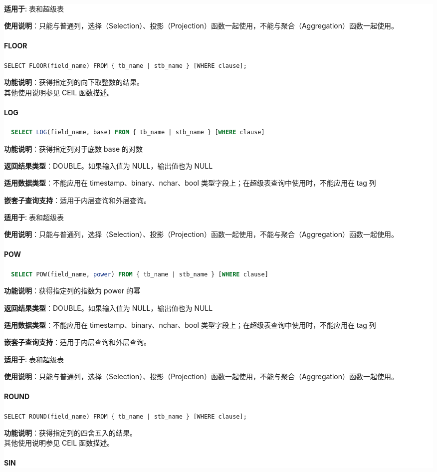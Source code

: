 **适用于**: 表和超级表

**使用说明**：只能与普通列，选择（Selection）、投影（Projection）函数一起使用，不能与聚合（Aggregation）函数一起使用。

#### FLOOR

```
SELECT FLOOR(field_name) FROM { tb_name | stb_name } [WHERE clause];
```

**功能说明**：获得指定列的向下取整数的结果。  
 其他使用说明参见 CEIL 函数描述。

#### LOG

```sql
  SELECT LOG(field_name, base) FROM { tb_name | stb_name } [WHERE clause]
```

**功能说明**：获得指定列对于底数 base 的对数

**返回结果类型**：DOUBLE。如果输入值为 NULL，输出值也为 NULL

**适用数据类型**：不能应用在 timestamp、binary、nchar、bool 类型字段上；在超级表查询中使用时，不能应用在 tag 列

**嵌套子查询支持**：适用于内层查询和外层查询。

**适用于**: 表和超级表

**使用说明**：只能与普通列，选择（Selection）、投影（Projection）函数一起使用，不能与聚合（Aggregation）函数一起使用。


#### POW

```sql
  SELECT POW(field_name, power) FROM { tb_name | stb_name } [WHERE clause]
```

**功能说明**：获得指定列的指数为 power 的幂

**返回结果类型**：DOUBLE。如果输入值为 NULL，输出值也为 NULL

**适用数据类型**：不能应用在 timestamp、binary、nchar、bool 类型字段上；在超级表查询中使用时，不能应用在 tag 列

**嵌套子查询支持**：适用于内层查询和外层查询。

**适用于**: 表和超级表

**使用说明**：只能与普通列，选择（Selection）、投影（Projection）函数一起使用，不能与聚合（Aggregation）函数一起使用。


#### ROUND

```
SELECT ROUND(field_name) FROM { tb_name | stb_name } [WHERE clause];
```

**功能说明**：获得指定列的四舍五入的结果。  
 其他使用说明参见 CEIL 函数描述。


#### SIN
